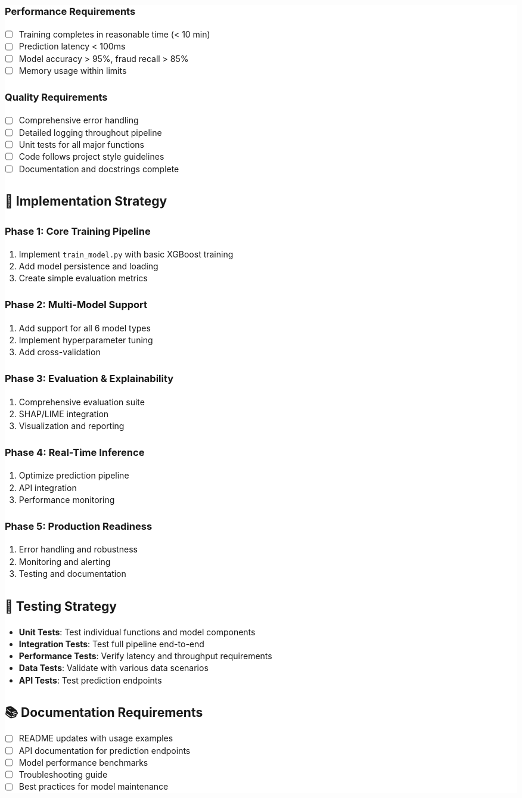 ### **Performance Requirements**
- [ ] Training completes in reasonable time (< 10 min)
- [ ] Prediction latency < 100ms
- [ ] Model accuracy > 95%, fraud recall > 85%
- [ ] Memory usage within limits

### **Quality Requirements**
- [ ] Comprehensive error handling
- [ ] Detailed logging throughout pipeline
- [ ] Unit tests for all major functions
- [ ] Code follows project style guidelines
- [ ] Documentation and docstrings complete

## 🚀 Implementation Strategy

### **Phase 1: Core Training Pipeline**
1. Implement `train_model.py` with basic XGBoost training
2. Add model persistence and loading
3. Create simple evaluation metrics

### **Phase 2: Multi-Model Support**
1. Add support for all 6 model types
2. Implement hyperparameter tuning
3. Add cross-validation

### **Phase 3: Evaluation & Explainability**
1. Comprehensive evaluation suite
2. SHAP/LIME integration
3. Visualization and reporting

### **Phase 4: Real-Time Inference**
1. Optimize prediction pipeline
2. API integration
3. Performance monitoring

### **Phase 5: Production Readiness**
1. Error handling and robustness
2. Monitoring and alerting
3. Testing and documentation

## 🧪 Testing Strategy
- **Unit Tests**: Test individual functions and model components
- **Integration Tests**: Test full pipeline end-to-end
- **Performance Tests**: Verify latency and throughput requirements
- **Data Tests**: Validate with various data scenarios
- **API Tests**: Test prediction endpoints

## 📚 Documentation Requirements
- [ ] README updates with usage examples
- [ ] API documentation for prediction endpoints
- [ ] Model performance benchmarks
- [ ] Troubleshooting guide
- [ ] Best practices for model maintenance
